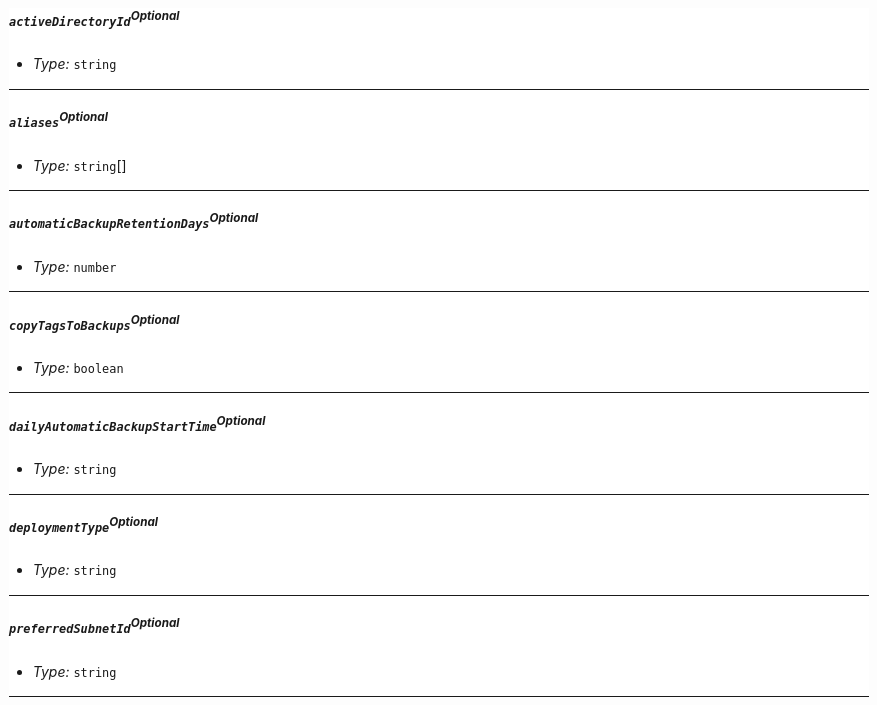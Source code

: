 
##### `activeDirectoryId`<sup>Optional</sup> <a name="aws-cdk-sdk.fsx.FSxCreateFileSystemWindowsConfiguration.property.activeDirectoryId"></a>

- *Type:* `string`

---

##### `aliases`<sup>Optional</sup> <a name="aws-cdk-sdk.fsx.FSxCreateFileSystemWindowsConfiguration.property.aliases"></a>

- *Type:* `string`[]

---

##### `automaticBackupRetentionDays`<sup>Optional</sup> <a name="aws-cdk-sdk.fsx.FSxCreateFileSystemWindowsConfiguration.property.automaticBackupRetentionDays"></a>

- *Type:* `number`

---

##### `copyTagsToBackups`<sup>Optional</sup> <a name="aws-cdk-sdk.fsx.FSxCreateFileSystemWindowsConfiguration.property.copyTagsToBackups"></a>

- *Type:* `boolean`

---

##### `dailyAutomaticBackupStartTime`<sup>Optional</sup> <a name="aws-cdk-sdk.fsx.FSxCreateFileSystemWindowsConfiguration.property.dailyAutomaticBackupStartTime"></a>

- *Type:* `string`

---

##### `deploymentType`<sup>Optional</sup> <a name="aws-cdk-sdk.fsx.FSxCreateFileSystemWindowsConfiguration.property.deploymentType"></a>

- *Type:* `string`

---

##### `preferredSubnetId`<sup>Optional</sup> <a name="aws-cdk-sdk.fsx.FSxCreateFileSystemWindowsConfiguration.property.preferredSubnetId"></a>

- *Type:* `string`

---
